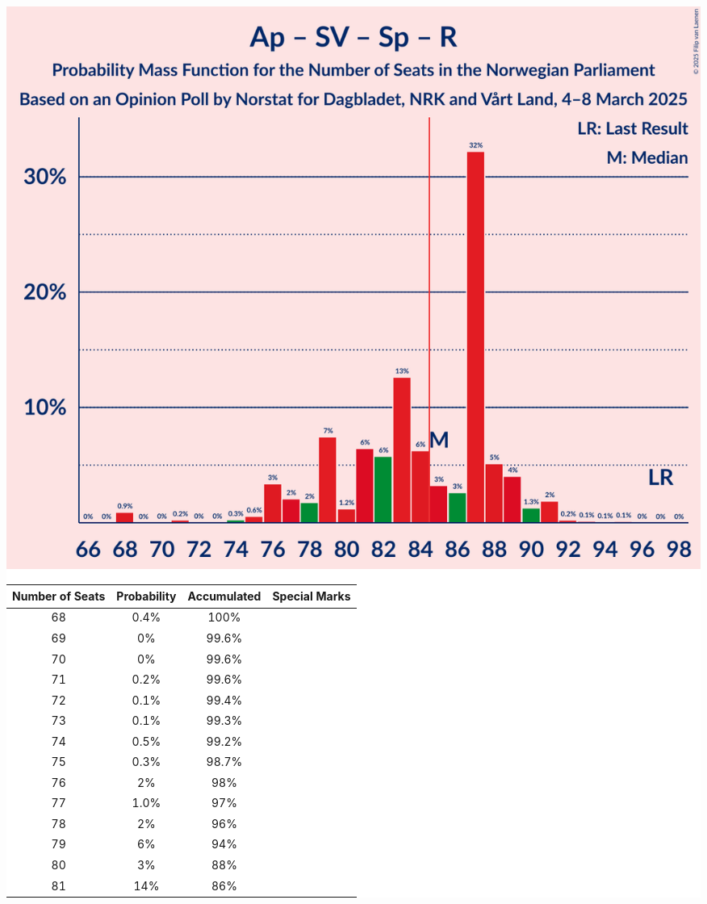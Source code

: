 ![Graph with seats probability mass function not yet produced](2025-03-08-Norstat-coalitions-seats-pmf-ap–sv–sp–r.png "Seats Probability Mass Function")

| Number of Seats | Probability | Accumulated | Special Marks |
|:---------------:|:-----------:|:-----------:|:-------------:|
| 68 | 0.4% | 100% |  |
| 69 | 0% | 99.6% |  |
| 70 | 0% | 99.6% |  |
| 71 | 0.2% | 99.6% |  |
| 72 | 0.1% | 99.4% |  |
| 73 | 0.1% | 99.3% |  |
| 74 | 0.5% | 99.2% |  |
| 75 | 0.3% | 98.7% |  |
| 76 | 2% | 98% |  |
| 77 | 1.0% | 97% |  |
| 78 | 2% | 96% |  |
| 79 | 6% | 94% |  |
| 80 | 3% | 88% |  |
| 81 | 14% | 86% |  |